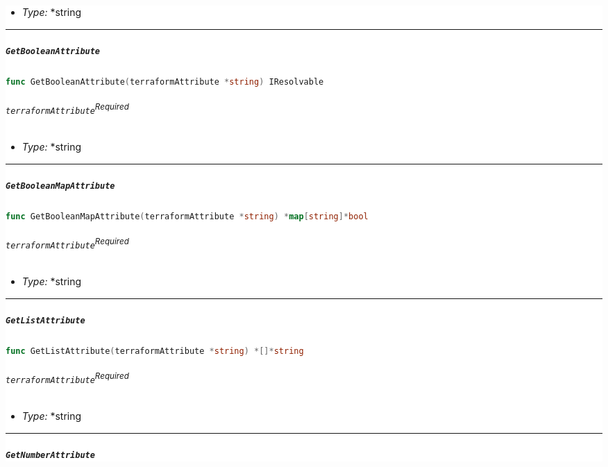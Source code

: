 - *Type:* *string

---

##### `GetBooleanAttribute` <a name="GetBooleanAttribute" id="@cdktf/provider-github.repositoryAutolinkReference.RepositoryAutolinkReference.getBooleanAttribute"></a>

```go
func GetBooleanAttribute(terraformAttribute *string) IResolvable
```

###### `terraformAttribute`<sup>Required</sup> <a name="terraformAttribute" id="@cdktf/provider-github.repositoryAutolinkReference.RepositoryAutolinkReference.getBooleanAttribute.parameter.terraformAttribute"></a>

- *Type:* *string

---

##### `GetBooleanMapAttribute` <a name="GetBooleanMapAttribute" id="@cdktf/provider-github.repositoryAutolinkReference.RepositoryAutolinkReference.getBooleanMapAttribute"></a>

```go
func GetBooleanMapAttribute(terraformAttribute *string) *map[string]*bool
```

###### `terraformAttribute`<sup>Required</sup> <a name="terraformAttribute" id="@cdktf/provider-github.repositoryAutolinkReference.RepositoryAutolinkReference.getBooleanMapAttribute.parameter.terraformAttribute"></a>

- *Type:* *string

---

##### `GetListAttribute` <a name="GetListAttribute" id="@cdktf/provider-github.repositoryAutolinkReference.RepositoryAutolinkReference.getListAttribute"></a>

```go
func GetListAttribute(terraformAttribute *string) *[]*string
```

###### `terraformAttribute`<sup>Required</sup> <a name="terraformAttribute" id="@cdktf/provider-github.repositoryAutolinkReference.RepositoryAutolinkReference.getListAttribute.parameter.terraformAttribute"></a>

- *Type:* *string

---

##### `GetNumberAttribute` <a name="GetNumberAttribute" id="@cdktf/provider-github.repositoryAutolinkReference.RepositoryAutolinkReference.getNumberAttribute"></a>
